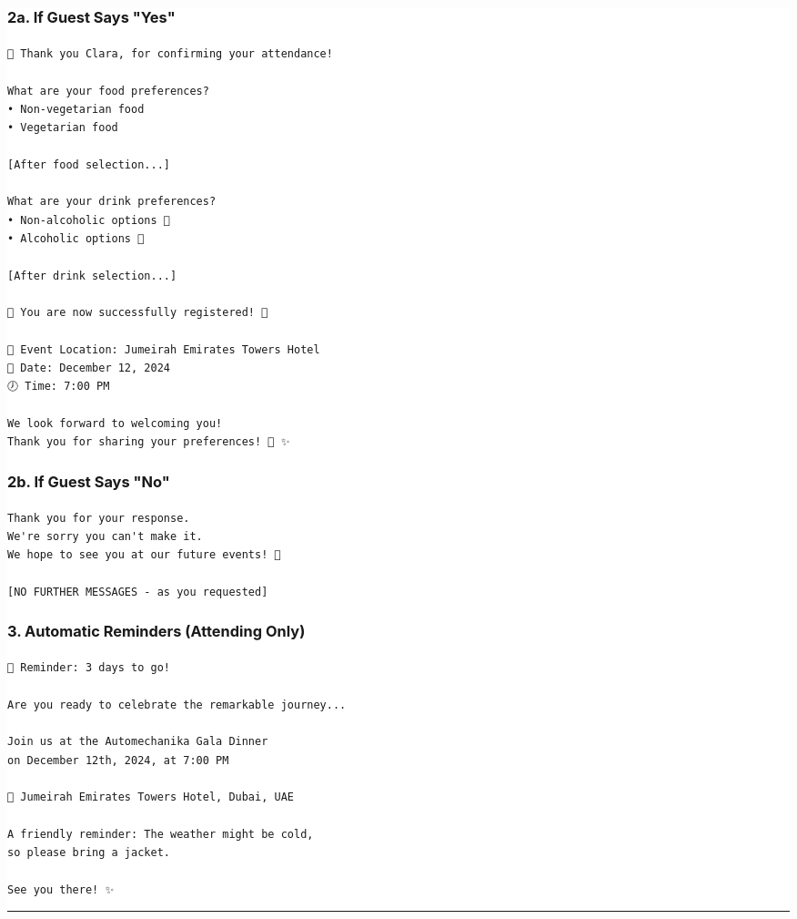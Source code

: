 ### 2a. If Guest Says "Yes"
```
🎉 Thank you Clara, for confirming your attendance!

What are your food preferences?
• Non-vegetarian food
• Vegetarian food

[After food selection...]

What are your drink preferences?
• Non-alcoholic options 🥤
• Alcoholic options 🍷

[After drink selection...]

🎉 You are now successfully registered! 🎉

📍 Event Location: Jumeirah Emirates Towers Hotel
📅 Date: December 12, 2024
🕖 Time: 7:00 PM

We look forward to welcoming you!
Thank you for sharing your preferences! 🙏 ✨
```

### 2b. If Guest Says "No"
```
Thank you for your response. 
We're sorry you can't make it. 
We hope to see you at our future events! 🙏

[NO FURTHER MESSAGES - as you requested]
```

### 3. Automatic Reminders (Attending Only)
```
📅 Reminder: 3 days to go!

Are you ready to celebrate the remarkable journey...

Join us at the Automechanika Gala Dinner
on December 12th, 2024, at 7:00 PM

📍 Jumeirah Emirates Towers Hotel, Dubai, UAE

A friendly reminder: The weather might be cold,
so please bring a jacket.

See you there! ✨
```

---